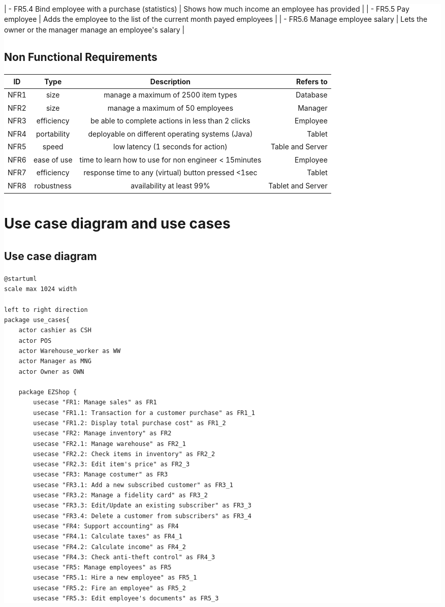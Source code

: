 | - FR5.4 Bind employee with a purchase (statistics)               | Shows how much income an employee has provided                          |
| - FR5.5 Pay employee                                             | Adds the employee to the list of the current month payed employees      |
| - FR5.6 Manage employee salary                                   | Lets the owner or the manager manage an employee's salary               |


## Non Functional Requirements

| ID   | Type        | Description                                           | Refers to         |
| ---- |:-----------:| :---------------------------------------------------: | ----------------: |
| NFR1 | size        | manage a maximum of 2500 item types                   | Database          |
| NFR2 | size        | manage a maximum of 50 employees                      | Manager           |
| NFR3 | efficiency  | be able to complete actions in less than 2 clicks     | Employee          |
| NFR4 | portability | deployable on different operating systems (Java)      | Tablet            |
| NFR5 | speed       | low latency (1 seconds for action)                    | Table and Server  |
| NFR6 | ease of use | time to learn how to use for non engineer < 15minutes | Employee          |
| NFR7 | efficiency  | response time to any (virtual) button pressed <1sec   | Tablet            |
| NFR8 | robustness  | availability at least 99%                             | Tablet and Server |

# Use case diagram and use cases

## Use case diagram

```plantuml
@startuml
scale max 1024 width

left to right direction
package use_cases{
    actor cashier as CSH
    actor POS
    actor Warehouse_worker as WW
    actor Manager as MNG
    actor Owner as OWN

    package EZShop {
        usecase "FR1: Manage sales" as FR1
        usecase "FR1.1: Transaction for a customer purchase" as FR1_1
        usecase "FR1.2: Display total purchase cost" as FR1_2
        usecase "FR2: Manage inventory" as FR2
        usecase "FR2.1: Manage warehouse" as FR2_1
        usecase "FR2.2: Check items in inventory" as FR2_2
        usecase "FR2.3: Edit item's price" as FR2_3
        usecase "FR3: Manage costumer" as FR3
        usecase "FR3.1: Add a new subscribed customer" as FR3_1
        usecase "FR3.2: Manage a fidelity card" as FR3_2
        usecase "FR3.3: Edit/Update an existing subscriber" as FR3_3
        usecase "FR3.4: Delete a customer from subscribers" as FR3_4
        usecase "FR4: Support accounting" as FR4
        usecase "FR4.1: Calculate taxes" as FR4_1
        usecase "FR4.2: Calculate income" as FR4_2
        usecase "FR4.3: Check anti-theft control" as FR4_3
        usecase "FR5: Manage employees" as FR5
        usecase "FR5.1: Hire a new employee" as FR5_1
        usecase "FR5.2: Fire an employee" as FR5_2
        usecase "FR5.3: Edit employee's documents" as FR5_3
```